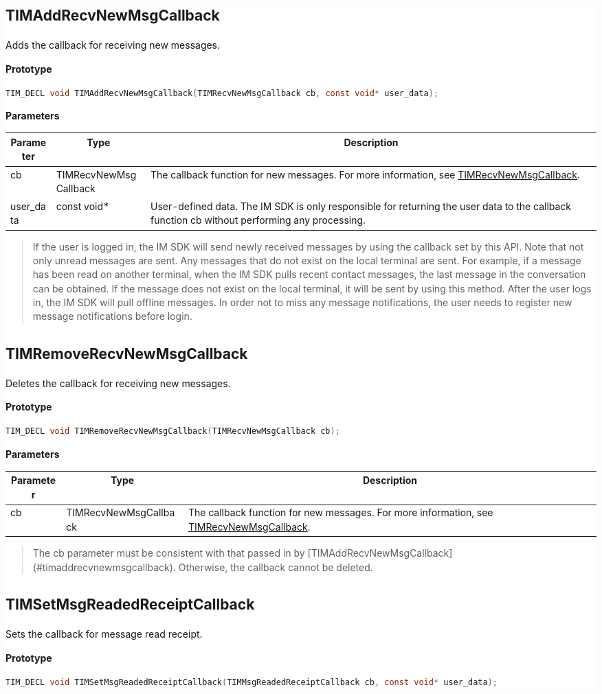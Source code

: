 
## TIMAddRecvNewMsgCallback

Adds the callback for receiving new messages.

**Prototype**

```c
TIM_DECL void TIMAddRecvNewMsgCallback(TIMRecvNewMsgCallback cb, const void* user_data);
```

**Parameters**

| Parameter | Type | Description |
|-----|-----|-----|
| cb | TIMRecvNewMsgCallback | The callback function for new messages. For more information, see [TIMRecvNewMsgCallback](https://cloud.tencent.com/document/product/269/33552#timrecvnewmsgcallback). |
| user_data | const void\* | User-defined data. The IM SDK is only responsible for returning the user data to the callback function cb without performing any processing. |

> If the user is logged in, the IM SDK will send newly received messages by using the callback set by this API. Note that not only unread messages are sent. Any messages that do not exist on the local terminal are sent. For example, if a message has been read on another terminal, when the IM SDK pulls recent contact messages, the last message in the conversation can be obtained. If the message does not exist on the local terminal, it will be sent by using this method. After the user logs in, the IM SDK will pull offline messages. In order not to miss any message notifications, the user needs to register new message notifications before login.


## TIMRemoveRecvNewMsgCallback

Deletes the callback for receiving new messages.

**Prototype**

```c
TIM_DECL void TIMRemoveRecvNewMsgCallback(TIMRecvNewMsgCallback cb);
```

**Parameters**

| Parameter | Type | Description |
|-----|-----|-----|
| cb | TIMRecvNewMsgCallback | The callback function for new messages. For more information, see [TIMRecvNewMsgCallback](https://cloud.tencent.com/document/product/269/33552#timrecvnewmsgcallback). |

> The cb parameter must be consistent with that passed in by [TIMAddRecvNewMsgCallback] (#timaddrecvnewmsgcallback). Otherwise, the callback cannot be deleted.


## TIMSetMsgReadedReceiptCallback

Sets the callback for message read receipt.

**Prototype**

```c
TIM_DECL void TIMSetMsgReadedReceiptCallback(TIMMsgReadedReceiptCallback cb, const void* user_data);
```
